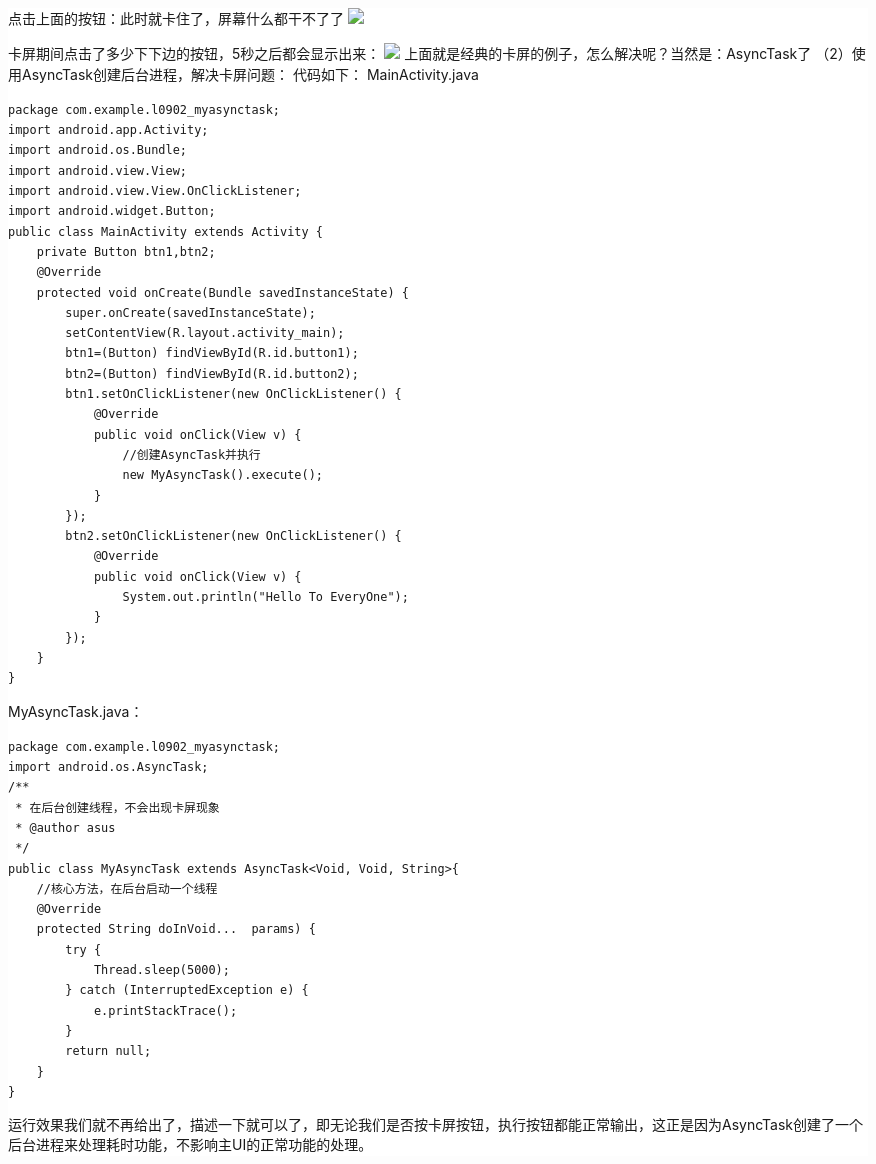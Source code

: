 点击上面的按钮：此时就卡住了，屏幕什么都干不了了
![](https://codesimple-blog-images.oss-cn-hangzhou.aliyuncs.com/android/_image/hello_200228148.jpg)

卡屏期间点击了多少下下边的按钮，5秒之后都会显示出来：
![](https://codesimple-blog-images.oss-cn-hangzhou.aliyuncs.com/android/_image/hello_200228720.jpg)
上面就是经典的卡屏的例子，怎么解决呢？当然是：AsyncTask了
（2）使用AsyncTask创建后台进程，解决卡屏问题：
代码如下：
MainActivity.java

	
	package com.example.l0902_myasynctask;
	import android.app.Activity;
	import android.os.Bundle;
	import android.view.View;
	import android.view.View.OnClickListener;
	import android.widget.Button;
	public class MainActivity extends Activity {
	    private Button btn1,btn2;
	    @Override
	    protected void onCreate(Bundle savedInstanceState) {
	        super.onCreate(savedInstanceState);
	        setContentView(R.layout.activity_main);
	        btn1=(Button) findViewById(R.id.button1);
	        btn2=(Button) findViewById(R.id.button2);
	        btn1.setOnClickListener(new OnClickListener() {
	            @Override
	            public void onClick(View v) {
	                //创建AsyncTask并执行
	                new MyAsyncTask().execute();
	            }
	        });
	        btn2.setOnClickListener(new OnClickListener() {
	            @Override
	            public void onClick(View v) {
	                System.out.println("Hello To EveryOne");
	            }
	        });
	    }
	}
MyAsyncTask.java：

	
	package com.example.l0902_myasynctask;
	import android.os.AsyncTask;
	/**
	 * 在后台创建线程，不会出现卡屏现象
	 * @author asus
	 */
	public class MyAsyncTask extends AsyncTask<Void, Void, String>{
	    //核心方法，在后台启动一个线程
	    @Override
	    protected String doInVoid...  params) {
	        try {
	            Thread.sleep(5000);
	        } catch (InterruptedException e) {
	            e.printStackTrace();
	        }
	        return null;
	    }
	}
运行效果我们就不再给出了，描述一下就可以了，即无论我们是否按卡屏按钮，执行按钮都能正常输出，这正是因为AsyncTask创建了一个后台进程来处理耗时功能，不影响主UI的正常功能的处理。
